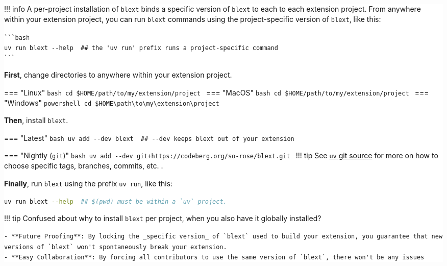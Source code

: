 !!! info
	A per-project installation of `blext` binds a specific version of `blext` to each to each extension project.
	From anywhere within your extension project, you can run `blext` commands using the project-specific version of `blext`, like this:

	```bash
	uv run blext --help  ## the 'uv run' prefix runs a project-specific command
	```

**First**, change directories to anywhere within your extension project.

=== "Linux"
	```bash
	cd $HOME/path/to/my/extension/project
	```
=== "MacOS"
	```bash
	cd $HOME/path/to/my/extension/project
	```
=== "Windows"
	```powershell
	cd $HOME\path\to\my\extension\project
	```

**Then**, install `blext`.

=== "Latest"
	```bash
	uv add --dev blext  ## --dev keeps blext out of your extension
	```

=== "Nightly (`git`)"
	```bash
	uv add --dev git+https://codeberg.org/so-rose/blext.git
	```
	!!! tip
		See [`uv` git source](https://docs.astral.sh/uv/concepts/projects/dependencies/#git) for more on how to choose specific tags, branches, commits, etc. .

**Finally**, run `blext` using the prefix `uv run`, like this:
```bash
uv run blext --help  ## $(pwd) must be within a `uv` project.
```


!!! tip
	Confused about why to install `blext` per project, when you also have it globally installed?

	- **Future Proofing**: By locking the _specific version_ of `blext` used to build your extension, you guarantee that new versions of `blext` won't spontaneously break your extension.
	- **Easy Collaboration**: By forcing all contributors to use the same version of `blext`, there won't be any issues




